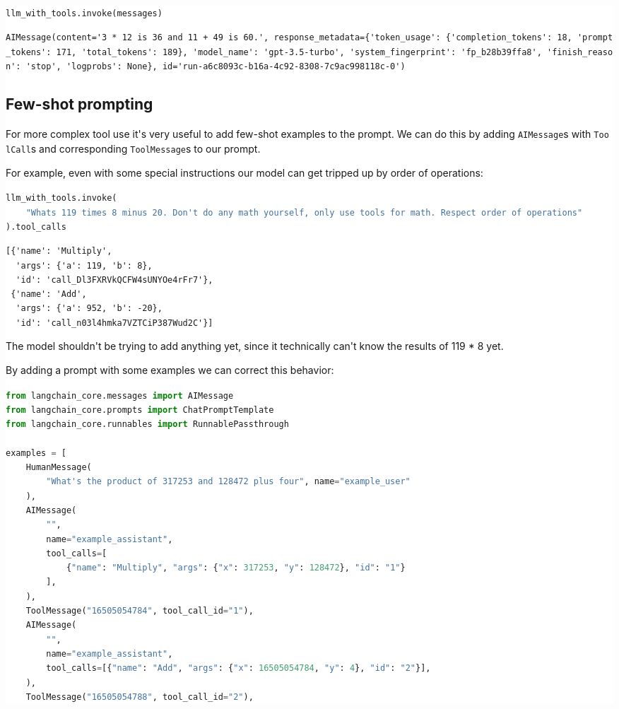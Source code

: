 

```python
llm_with_tools.invoke(messages)
```



```output
AIMessage(content='3 * 12 is 36 and 11 + 49 is 60.', response_metadata={'token_usage': {'completion_tokens': 18, 'prompt_tokens': 171, 'total_tokens': 189}, 'model_name': 'gpt-3.5-turbo', 'system_fingerprint': 'fp_b28b39ffa8', 'finish_reason': 'stop', 'logprobs': None}, id='run-a6c8093c-b16a-4c92-8308-7c9ac998118c-0')
```


## Few-shot prompting

For more complex tool use it's very useful to add few-shot examples to the prompt. We can do this by adding `AIMessage`s with `ToolCall`s and corresponding `ToolMessage`s to our prompt.

For example, even with some special instructions our model can get tripped up by order of operations:


```python
llm_with_tools.invoke(
    "Whats 119 times 8 minus 20. Don't do any math yourself, only use tools for math. Respect order of operations"
).tool_calls
```



```output
[{'name': 'Multiply',
  'args': {'a': 119, 'b': 8},
  'id': 'call_Dl3FXRVkQCFW4sUNYOe4rFr7'},
 {'name': 'Add',
  'args': {'a': 952, 'b': -20},
  'id': 'call_n03l4hmka7VZTCiP387Wud2C'}]
```


The model shouldn't be trying to add anything yet, since it technically can't know the results of 119 * 8 yet.

By adding a prompt with some examples we can correct this behavior:


```python
from langchain_core.messages import AIMessage
from langchain_core.prompts import ChatPromptTemplate
from langchain_core.runnables import RunnablePassthrough

examples = [
    HumanMessage(
        "What's the product of 317253 and 128472 plus four", name="example_user"
    ),
    AIMessage(
        "",
        name="example_assistant",
        tool_calls=[
            {"name": "Multiply", "args": {"x": 317253, "y": 128472}, "id": "1"}
        ],
    ),
    ToolMessage("16505054784", tool_call_id="1"),
    AIMessage(
        "",
        name="example_assistant",
        tool_calls=[{"name": "Add", "args": {"x": 16505054784, "y": 4}, "id": "2"}],
    ),
    ToolMessage("16505054788", tool_call_id="2"),
```